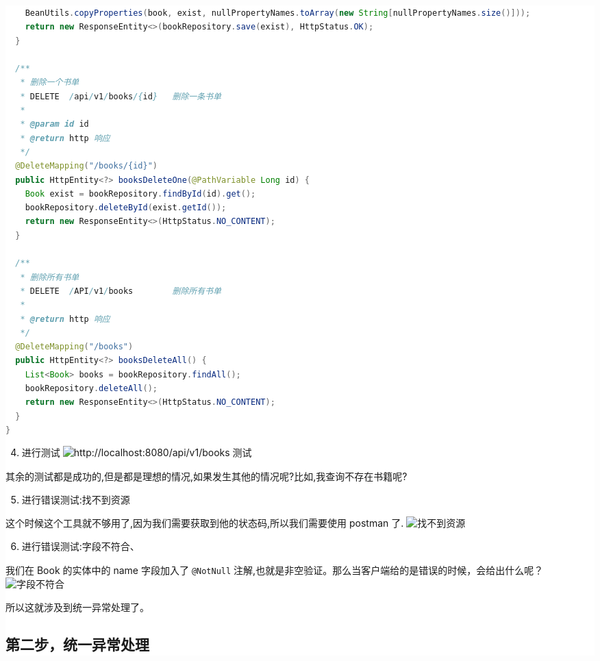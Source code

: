 ```java
	BeanUtils.copyProperties(book, exist, nullPropertyNames.toArray(new String[nullPropertyNames.size()]));
	return new ResponseEntity<>(bookRepository.save(exist), HttpStatus.OK);
  }

  /**
   * 删除一个书单
   * DELETE  /api/v1/books/{id}   删除一条书单
   *
   * @param id id
   * @return http 响应
   */
  @DeleteMapping("/books/{id}")
  public HttpEntity<?> booksDeleteOne(@PathVariable Long id) {
	Book exist = bookRepository.findById(id).get();
	bookRepository.deleteById(exist.getId());
	return new ResponseEntity<>(HttpStatus.NO_CONTENT);
  }

  /**
   * 删除所有书单
   * DELETE  /API/v1/books        删除所有书单
   *
   * @return http 响应
   */
  @DeleteMapping("/books")
  public HttpEntity<?> booksDeleteAll() {
	List<Book> books = bookRepository.findAll();
	bookRepository.deleteAll();
	return new ResponseEntity<>(HttpStatus.NO_CONTENT);
  }
}
```

4. 进行测试
![http://localhost:8080/api/v1/books 测试](https://resources.echocow.cn//file/2019/01/d43c2995597d45c3b3b32b828f647d75__sunawtX11XFramePeer_20190105221416.png)

其余的测试都是成功的,但是都是理想的情况,如果发生其他的情况呢?比如,我查询不存在书籍呢?

5. 进行错误测试:找不到资源

这个时候这个工具就不够用了,因为我们需要获取到他的状态码,所以我们需要使用 postman 了.
![找不到资源](https://resources.echocow.cn//file/2019/01/8d1da695d9fc491995f0c597804d03b7__crx_fhbjgbiflinjbdggehcddcbncdddomop_20190105221953.png)


6. 进行错误测试:字段不符合、

我们在 Book 的实体中的 name 字段加入了 `@NotNull` 注解,也就是非空验证。那么当客户端给的是错误的时候，会给出什么呢？
![字段不符合](https://resources.echocow.cn//file/2019/01/7e55b7e1ec144abb9c48ca1a9c0d0900__crx_fhbjgbiflinjbdggehcddcbncdddomop_20190105222450.png)

所以这就涉及到统一异常处理了。

## 第二步，统一异常处理
